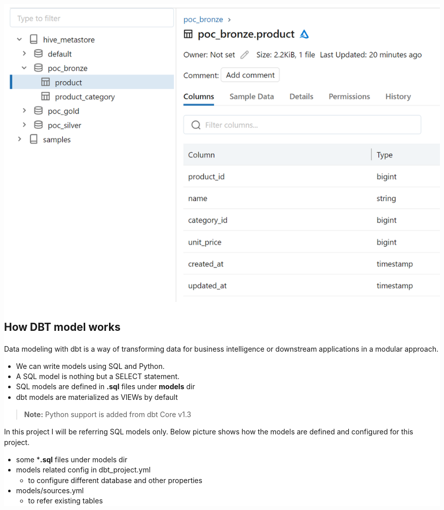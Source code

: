 ![](./images/databricks-catalog-1.png)


## How DBT model works

Data modeling with dbt is a way of transforming data for business intelligence or downstream applications in a modular approach.
 - We can write models using SQL and Python.
 - A SQL model is nothing but a SELECT statement.
 - SQL models are defined in **.sql** files under **models** dir
 - dbt models are materialized as VIEWs by default

> **Note:** Python support is added from dbt Core v1.3

In this project I will be referring SQL models only. Below picture shows how the models are defined and configured for this project.

- some ***.sql** files under models dir 
- models related config in dbt_project.yml 
  - to configure different database and other properties
- models/sources.yml 
  - to refer existing tables
